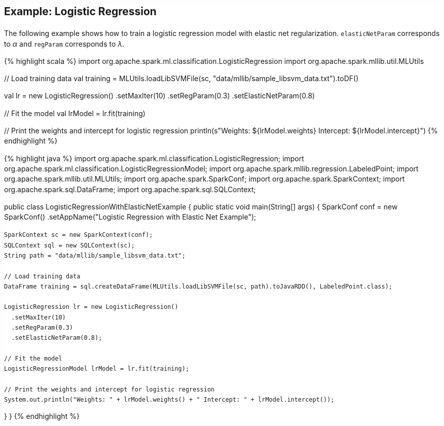 ## Example: Logistic Regression

The following example shows how to train a logistic regression model
with elastic net regularization. `elasticNetParam` corresponds to
$\alpha$ and `regParam` corresponds to $\lambda$.

<div class="codetabs">

<div data-lang="scala" markdown="1">
{% highlight scala %}
import org.apache.spark.ml.classification.LogisticRegression
import org.apache.spark.mllib.util.MLUtils

// Load training data
val training = MLUtils.loadLibSVMFile(sc, "data/mllib/sample_libsvm_data.txt").toDF()

val lr = new LogisticRegression()
  .setMaxIter(10)
  .setRegParam(0.3)
  .setElasticNetParam(0.8)

// Fit the model
val lrModel = lr.fit(training)

// Print the weights and intercept for logistic regression
println(s"Weights: ${lrModel.weights} Intercept: ${lrModel.intercept}")
{% endhighlight %}
</div>

<div data-lang="java" markdown="1">
{% highlight java %}
import org.apache.spark.ml.classification.LogisticRegression;
import org.apache.spark.ml.classification.LogisticRegressionModel;
import org.apache.spark.mllib.regression.LabeledPoint;
import org.apache.spark.mllib.util.MLUtils;
import org.apache.spark.SparkConf;
import org.apache.spark.SparkContext;
import org.apache.spark.sql.DataFrame;
import org.apache.spark.sql.SQLContext;

public class LogisticRegressionWithElasticNetExample {
  public static void main(String[] args) {
    SparkConf conf = new SparkConf()
      .setAppName("Logistic Regression with Elastic Net Example");

    SparkContext sc = new SparkContext(conf);
    SQLContext sql = new SQLContext(sc);
    String path = "data/mllib/sample_libsvm_data.txt";

    // Load training data
    DataFrame training = sql.createDataFrame(MLUtils.loadLibSVMFile(sc, path).toJavaRDD(), LabeledPoint.class);

    LogisticRegression lr = new LogisticRegression()
      .setMaxIter(10)
      .setRegParam(0.3)
      .setElasticNetParam(0.8);

    // Fit the model
    LogisticRegressionModel lrModel = lr.fit(training);

    // Print the weights and intercept for logistic regression
    System.out.println("Weights: " + lrModel.weights() + " Intercept: " + lrModel.intercept());
  }
}
{% endhighlight %}
</div>
